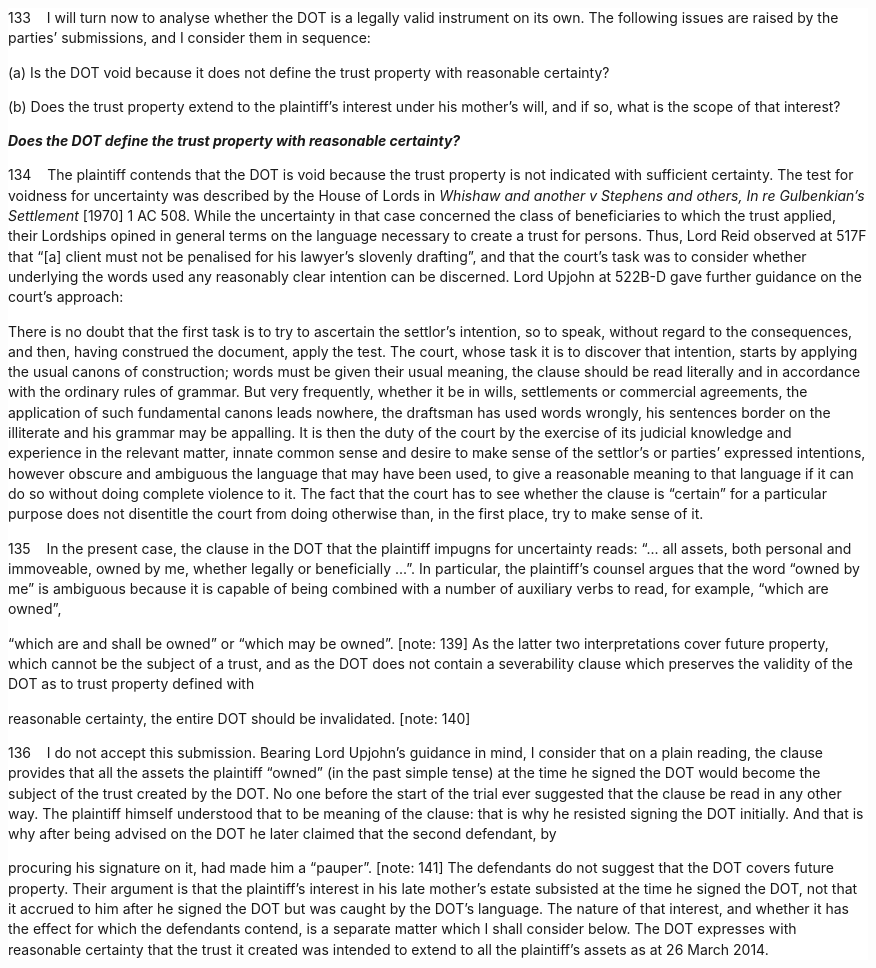 133    I will turn now to analyse whether the DOT is a legally valid instrument on its own. The following issues are raised by the parties’ submissions, and I consider them in sequence: 

 (a) Is the DOT void because it does not define the trust property with reasonable certainty? 

 (b) Does the trust property extend to the plaintiff’s interest under his mother’s will, and if so, what is the scope of that interest? 

**_Does the DOT define the trust property with reasonable certainty?_** 


134    The plaintiff contends that the DOT is void because the trust property is not indicated with sufficient certainty. The test for voidness for uncertainty was described by the House of Lords in _Whishaw and another v Stephens and others, In re Gulbenkian’s Settlement_ [1970] 1 AC 508. While the uncertainty in that case concerned the class of beneficiaries to which the trust applied, their Lordships opined in general terms on the language necessary to create a trust for persons. Thus, Lord Reid observed at 517F that “[a] client must not be penalised for his lawyer’s slovenly drafting”, and that the court’s task was to consider whether underlying the words used any reasonably clear intention can be discerned. Lord Upjohn at 522B-D gave further guidance on the court’s approach: 

 There is no doubt that the first task is to try to ascertain the settlor’s intention, so to speak, without regard to the consequences, and then, having construed the document, apply the test. The court, whose task it is to discover that intention, starts by applying the usual canons of construction; words must be given their usual meaning, the clause should be read literally and in accordance with the ordinary rules of grammar. But very frequently, whether it be in wills, settlements or commercial agreements, the application of such fundamental canons leads nowhere, the draftsman has used words wrongly, his sentences border on the illiterate and his grammar may be appalling. It is then the duty of the court by the exercise of its judicial knowledge and experience in the relevant matter, innate common sense and desire to make sense of the settlor’s or parties’ expressed intentions, however obscure and ambiguous the language that may have been used, to give a reasonable meaning to that language if it can do so without doing complete violence to it. The fact that the court has to see whether the clause is “certain” for a particular purpose does not disentitle the court from doing otherwise than, in the first place, try to make sense of it. 

135    In the present case, the clause in the DOT that the plaintiff impugns for uncertainty reads: “... all assets, both personal and immoveable, owned by me, whether legally or beneficially ...”. In particular, the plaintiff’s counsel argues that the word “owned by me” is ambiguous because it is capable of being combined with a number of auxiliary verbs to read, for example, “which are owned”, 

“which are and shall be owned” or “which may be owned”. [note: 139] As the latter two interpretations cover future property, which cannot be the subject of a trust, and as the DOT does not contain a severability clause which preserves the validity of the DOT as to trust property defined with 

reasonable certainty, the entire DOT should be invalidated. [note: 140] 

136    I do not accept this submission. Bearing Lord Upjohn’s guidance in mind, I consider that on a plain reading, the clause provides that all the assets the plaintiff “owned” (in the past simple tense) at the time he signed the DOT would become the subject of the trust created by the DOT. No one before the start of the trial ever suggested that the clause be read in any other way. The plaintiff himself understood that to be meaning of the clause: that is why he resisted signing the DOT initially. And that is why after being advised on the DOT he later claimed that the second defendant, by 

procuring his signature on it, had made him a “pauper”. [note: 141] The defendants do not suggest that the DOT covers future property. Their argument is that the plaintiff’s interest in his late mother’s estate subsisted at the time he signed the DOT, not that it accrued to him after he signed the DOT but was caught by the DOT’s language. The nature of that interest, and whether it has the effect for which the defendants contend, is a separate matter which I shall consider below. The DOT expresses with reasonable certainty that the trust it created was intended to extend to all the plaintiff’s assets as at 26 March 2014. 
